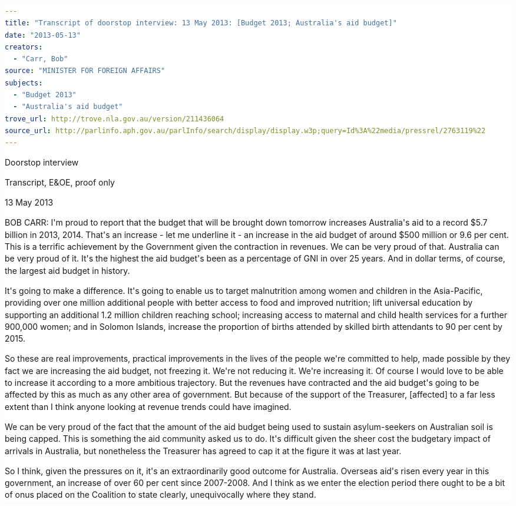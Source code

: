 ```yaml
---
title: "Transcript of doorstop interview: 13 May 2013: [Budget 2013; Australia's aid budget]"
date: "2013-05-13"
creators:
  - "Carr, Bob"
source: "MINISTER FOR FOREIGN AFFAIRS"
subjects:
  - "Budget 2013"
  - "Australia's aid budget"
trove_url: http://trove.nla.gov.au/version/211436064
source_url: http://parlinfo.aph.gov.au/parlInfo/search/display/display.w3p;query=Id%3A%22media/pressrel/2763119%22
---
```


 

 

 

 Doorstop interview 

 Transcript, E&OE, proof only 

 13 May 2013 

 BOB CARR: I'm proud to report that the budget that will be brought  down tomorrow increases Australia's aid to a record $5.7 billion in  2013, 2014. That's an increase - let me underline it - an increase in  the aid budget of around $500 million or 9.6 per cent. This is a terrific  achievement by the Government given the contraction in revenues.  We can be very proud of that. Australia can be very proud of it. It's  the highest the aid budget's been as a percentage of GNI in over 25  years. And in dollar terms, of course, the largest aid budget in  history. 

 It's going to make a difference. It's going to enable us to target  malnutrition among women and children in the Asia-Pacific,  providing over one million additional people with better access to  food and improved nutrition; lift universal education by supporting  an additional 1.2 million children reaching school; increasing access  to maternal and child health services for a further 900,000 women;  and in Solomon Islands, increase the proportion of births attended  by skilled birth attendants to 90 per cent by 2015. 

 So these are real improvements, practical improvements in the lives  of the people we're committed to help, made possible by they fact  we are increasing the aid budget, not freezing it. We're not reducing  it. We're increasing it. Of course I would love to be able to increase it  according to a more ambitious trajectory. But the revenues have  contracted and the aid budget's going to be affected by this as much  as any other area of government. But because of the support of the  Treasurer, [affected] to a far less extent than I think anyone looking  at revenue trends could have imagined. 

 We can be very proud of the fact that the amount of the aid budget  being used to sustain asylum-seekers on Australian soil is being  capped. This is something the aid community asked us to do. It's  difficult given the sheer cost the budgetary impact of arrivals in  Australia, but nonetheless the Treasurer has agreed to cap it at the  figure it was at last year. 

 So I think, given the pressures on it, it's an extraordinarily good  outcome for Australia. Overseas aid's risen every year in this  government, an increase of over 60 per cent since 2007-2008. And I  think as we enter the election period there ought to be a bit of onus  placed on the Coalition to state clearly, unequivocally where they  stand. 
